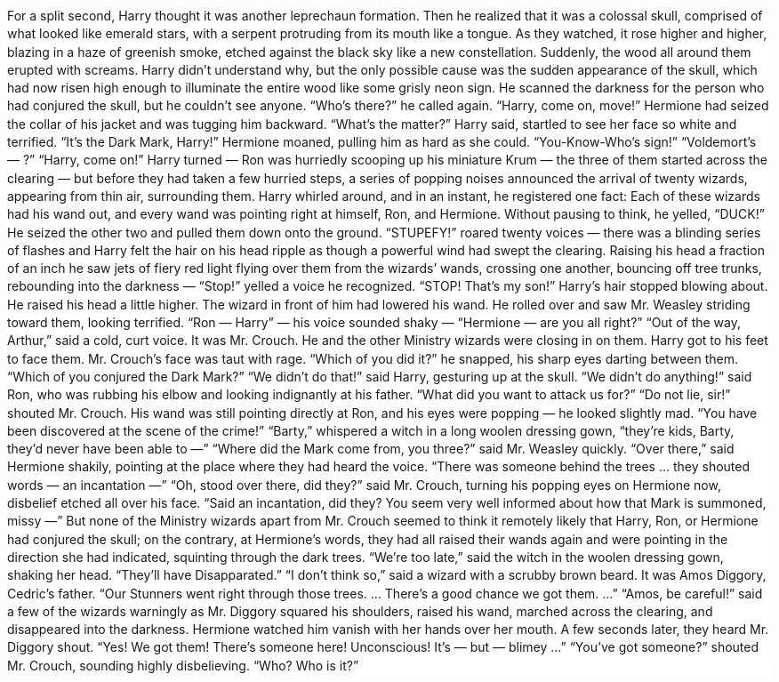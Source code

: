 For a split second, Harry thought it was another leprechaun formation. Then he realized that it was a colossal skull, comprised of what looked like emerald stars, with a serpent protruding from its mouth like a tongue. As they watched, it rose higher and higher, blazing in a haze of greenish smoke, etched against the black sky like a new constellation.
Suddenly, the wood all around them erupted with screams. Harry didn’t understand why, but the only possible cause was the sudden appearance of the skull, which had now risen high enough to illuminate the entire wood like some grisly neon sign. He scanned the darkness for the person who had conjured the skull, but he couldn’t see anyone.
“Who’s there?” he called again.
“Harry, come on, move!” Hermione had seized the collar of his jacket and was tugging him backward.
“What’s the matter?” Harry said, startled to see her face so white and terrified.
“It’s the Dark Mark, Harry!” Hermione moaned, pulling him as hard as she could. “You-Know-Who’s sign!”
“Voldemort’s — ?”
“Harry, come on!”
Harry turned — Ron was hurriedly scooping up his miniature Krum — the three of them started across the clearing — but before they had taken a few hurried steps, a series of popping noises announced the arrival of twenty wizards, appearing from thin air, surrounding them.
Harry whirled around, and in an instant, he registered one fact: Each of these wizards had his wand out, and every wand was pointing right at himself, Ron, and Hermione.
Without pausing to think, he yelled, “DUCK!”
He seized the other two and pulled them down onto the ground.
“STUPEFY!” roared twenty voices — there was a blinding series of flashes and Harry felt the hair on his head ripple as though a powerful wind had swept the clearing. Raising his head a fraction of an inch he saw jets of fiery red light flying over them from the wizards’ wands, crossing one another, bouncing off tree trunks, rebounding into the darkness —
“Stop!” yelled a voice he recognized. “STOP! That’s my son!”
Harry’s hair stopped blowing about. He raised his head a little higher. The wizard in front of him had lowered his wand. He rolled over and saw Mr. Weasley striding toward them, looking terrified.
“Ron — Harry” — his voice sounded shaky — “Hermione — are you all right?”
“Out of the way, Arthur,” said a cold, curt voice.
It was Mr. Crouch. He and the other Ministry wizards were closing in on them. Harry got to his feet to face them. Mr. Crouch’s face was taut with rage.
“Which of you did it?” he snapped, his sharp eyes darting between them. “Which of you conjured the Dark Mark?”
“We didn’t do that!” said Harry, gesturing up at the skull.
“We didn’t do anything!” said Ron, who was rubbing his elbow and looking indignantly at his father. “What did you want to attack us for?”
“Do not lie, sir!” shouted Mr. Crouch. His wand was still pointing directly at Ron, and his eyes were popping — he looked slightly mad. “You have been discovered at the scene of the crime!”
“Barty,” whispered a witch in a long woolen dressing gown, “they’re kids, Barty, they’d never have been able to —”
“Where did the Mark come from, you three?” said Mr. Weasley quickly.
“Over there,” said Hermione shakily, pointing at the place where they had heard the voice. “There was someone behind the trees … they shouted words — an incantation —”
“Oh, stood over there, did they?” said Mr. Crouch, turning his popping eyes on Hermione now, disbelief etched all over his face. “Said an incantation, did they? You seem very well informed about how that Mark is summoned, missy —”
But none of the Ministry wizards apart from Mr. Crouch seemed to think it remotely likely that Harry, Ron, or Hermione had conjured the skull; on the contrary, at Hermione’s words, they had all raised their wands again and were pointing in the direction she had indicated, squinting through the dark trees.
“We’re too late,” said the witch in the woolen dressing gown, shaking her head. “They’ll have Disapparated.”
“I don’t think so,” said a wizard with a scrubby brown beard. It was Amos Diggory, Cedric’s father. “Our Stunners went right through those trees. … There’s a good chance we got them. …”
“Amos, be careful!” said a few of the wizards warningly as Mr. Diggory squared his shoulders, raised his wand, marched across the clearing, and disappeared into the darkness. Hermione watched him vanish with her hands over her mouth.
A few seconds later, they heard Mr. Diggory shout.
“Yes! We got them! There’s someone here! Unconscious! It’s — but — blimey …”
“You’ve got someone?” shouted Mr. Crouch, sounding highly disbelieving. “Who? Who is it?”